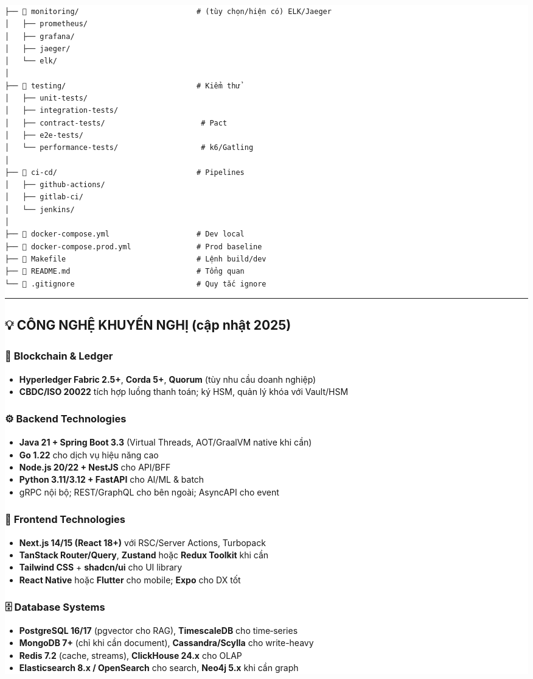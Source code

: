 ```
├── 📁 monitoring/                           # (tùy chọn/hiện có) ELK/Jaeger
│   ├── prometheus/
│   ├── grafana/
│   ├── jaeger/
│   └── elk/
│
├── 📁 testing/                              # Kiểm thử
│   ├── unit-tests/
│   ├── integration-tests/
│   ├── contract-tests/                      # Pact
│   ├── e2e-tests/
│   └── performance-tests/                   # k6/Gatling
│
├── 📁 ci-cd/                                # Pipelines
│   ├── github-actions/
│   ├── gitlab-ci/
│   └── jenkins/
│
├── 📄 docker-compose.yml                    # Dev local
├── 📄 docker-compose.prod.yml               # Prod baseline
├── 📄 Makefile                              # Lệnh build/dev
├── 📄 README.md                             # Tổng quan
└── 📄 .gitignore                            # Quy tắc ignore
```

---

## 💡 **CÔNG NGHỆ KHUYẾN NGHỊ (cập nhật 2025)**

### 🔗 **Blockchain & Ledger**
- **Hyperledger Fabric 2.5+**, **Corda 5+**, **Quorum** (tùy nhu cầu doanh nghiệp)
- **CBDC/ISO 20022** tích hợp luồng thanh toán; ký HSM, quản lý khóa với Vault/HSM

### ⚙️ **Backend Technologies**
- **Java 21 + Spring Boot 3.3** (Virtual Threads, AOT/GraalVM native khi cần)
- **Go 1.22** cho dịch vụ hiệu năng cao
- **Node.js 20/22 + NestJS** cho API/BFF
- **Python 3.11/3.12 + FastAPI** cho AI/ML & batch
- gRPC nội bộ; REST/GraphQL cho bên ngoài; AsyncAPI cho event

### 🎨 **Frontend Technologies**
- **Next.js 14/15 (React 18+)** với RSC/Server Actions, Turbopack
- **TanStack Router/Query**, **Zustand** hoặc **Redux Toolkit** khi cần
- **Tailwind CSS** + **shadcn/ui** cho UI library
- **React Native** hoặc **Flutter** cho mobile; **Expo** cho DX tốt

### 🗄️ **Database Systems**
- **PostgreSQL 16/17** (pgvector cho RAG), **TimescaleDB** cho time‑series
- **MongoDB 7+** (chỉ khi cần document), **Cassandra/Scylla** cho write-heavy
- **Redis 7.2** (cache, streams), **ClickHouse 24.x** cho OLAP
- **Elasticsearch 8.x / OpenSearch** cho search, **Neo4j 5.x** khi cần graph

